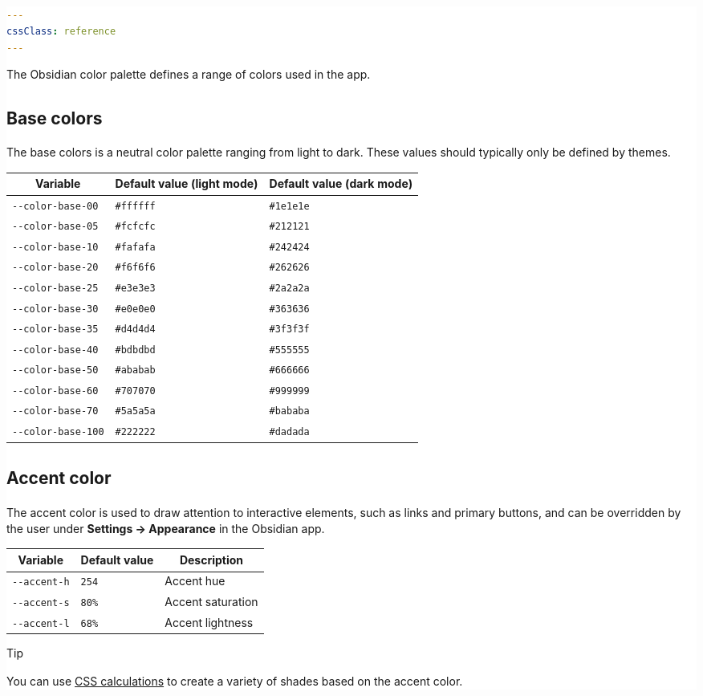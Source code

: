 ```yaml
---
cssClass: reference
---
```


The Obsidian color palette defines a range of colors used in the app.

## Base colors

The base colors is a neutral color palette ranging from light to dark. These values should typically only be defined by themes.

| Variable           | Default value (light mode) | Default value (dark mode) |
| ------------------ | -------------------------- | ------------------------- |
| `--color-base-00`  | `#ffffff`                  | `#1e1e1e`                 |
| `--color-base-05`  | `#fcfcfc`                  | `#212121`                 |
| `--color-base-10`  | `#fafafa`                  | `#242424`                 |
| `--color-base-20`  | `#f6f6f6`                  | `#262626`                 |
| `--color-base-25`  | `#e3e3e3`                  | `#2a2a2a`                 |
| `--color-base-30`  | `#e0e0e0`                  | `#363636`                 |
| `--color-base-35`  | `#d4d4d4`                  | `#3f3f3f`                 |
| `--color-base-40`  | `#bdbdbd`                  | `#555555`                 |
| `--color-base-50`  | `#ababab`                  | `#666666`                 |
| `--color-base-60`  | `#707070`                  | `#999999`                 |
| `--color-base-70`  | `#5a5a5a`                  | `#bababa`                 |
| `--color-base-100` | `#222222`                  | `#dadada`                 |

## Accent color

The accent color is used to draw attention to interactive elements, such as links and primary buttons, and can be overridden by the user under **Settings → Appearance** in the Obsidian app.

| Variable     | Default value | Description       |
| ------------ | ------------- | ----------------- |
| `--accent-h` | `254`           | Accent hue        |
| `--accent-s` | `80%`           | Accent saturation |
| `--accent-l` | `68%`           | Accent lightness  |

> [!tip]
> You can use [CSS calculations](https://developer.mozilla.org/en-US/docs/Web/CSS/calc) to create a variety of shades based on the accent color.

